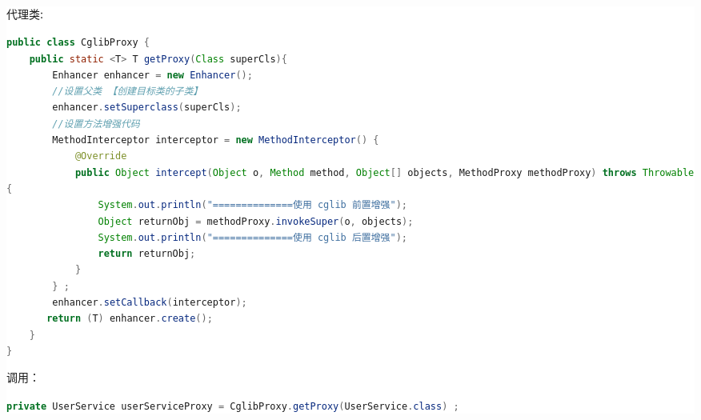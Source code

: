 代理类:

```java
public class CglibProxy {
    public static <T> T getProxy(Class superCls){
        Enhancer enhancer = new Enhancer();
        //设置父类 【创建目标类的子类】
        enhancer.setSuperclass(superCls);
        //设置方法增强代码
        MethodInterceptor interceptor = new MethodInterceptor() {
            @Override
            public Object intercept(Object o, Method method, Object[] objects, MethodProxy methodProxy) throws Throwable {
                System.out.println("==============使用 cglib 前置增强");
                Object returnObj = methodProxy.invokeSuper(o, objects);
                System.out.println("==============使用 cglib 后置增强");
                return returnObj;
            }
        } ;
        enhancer.setCallback(interceptor);
       return (T) enhancer.create();
    }
}
```

调用：

```java
private UserService userServiceProxy = CglibProxy.getProxy(UserService.class) ;
```
